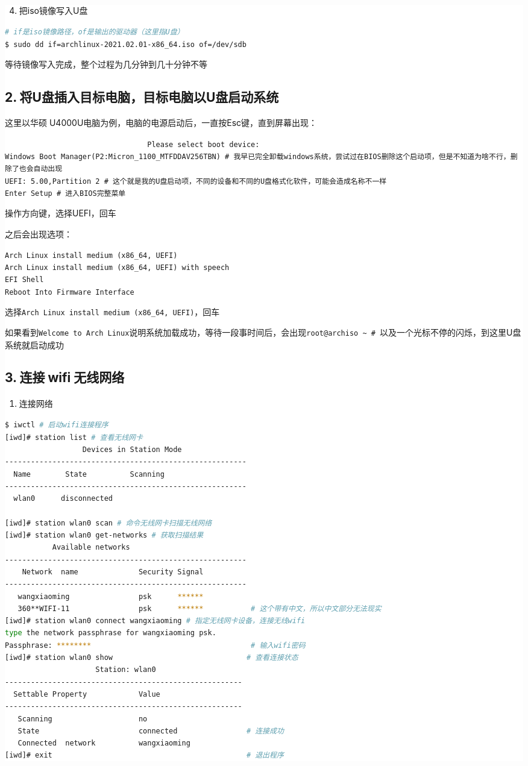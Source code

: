 4. 把iso镜像写入U盘

```bash
# if是iso镜像路径，of是输出的驱动器（这里指U盘）
$ sudo dd if=archlinux-2021.02.01-x86_64.iso of=/dev/sdb
```

等待镜像写入完成，整个过程为几分钟到几十分钟不等

## 2. 将U盘插入目标电脑，目标电脑以U盘启动系统

这里以华硕 U4000U电脑为例，电脑的电源启动后，一直按Esc键，直到屏幕出现：

```txt
                                 Please select boot device:
Windows Boot Manager(P2:Micron_1100_MTFDDAV256TBN) # 我早已完全卸载windows系统，尝试过在BIOS删除这个启动项，但是不知道为啥不行，删除了也会自动出现
UEFI: 5.00,Partition 2 # 这个就是我的U盘启动项，不同的设备和不同的U盘格式化软件，可能会造成名称不一样
Enter Setup # 进入BIOS完整菜单
```

操作方向键，选择UEFI，回车

之后会出现选项：

```txt
Arch Linux install medium (x86_64, UEFI)
Arch Linux install medium (x86_64, UEFI) with speech
EFI Shell
Reboot Into Firmware Interface
```
选择`Arch Linux install medium (x86_64, UEFI)`，回车

如果看到`Welcome to Arch Linux`说明系统加载成功，等待一段事时间后，会出现`root@archiso ~ # `以及一个光标不停的闪烁，到这里U盘系统就启动成功

## 3. 连接 wifi 无线网络

1. 连接网络

```bash
$ iwctl # 启动wifi连接程序
[iwd]# station list # 查看无线网卡
                  Devices in Station Mode
--------------------------------------------------------
  Name        State          Scanning
--------------------------------------------------------
  wlan0      disconnected

[iwd]# station wlan0 scan # 命令无线网卡扫描无线网络
[iwd]# station wlan0 get-networks # 获取扫描结果
           Available networks
--------------------------------------------------------
    Network  name              Security Signal
--------------------------------------------------------
   wangxiaoming                psk      ******
   360**WIFI-11                psk      ******           # 这个带有中文，所以中文部分无法现实
[iwd]# station wlan0 connect wangxiaoming # 指定无线网卡设备，连接无线wifi
type the network passphrase for wangxiaoming psk.
Passphrase: ********                                     # 输入wifi密码
[iwd]# station wlan0 show                               # 查看连接状态
                     Station: wlan0
-------------------------------------------------------
  Settable Property            Value
-------------------------------------------------------
   Scanning                    no
   State                       connected                # 连接成功
   Connected  network          wangxiaoming
[iwd]# exit                                             # 退出程序
```
